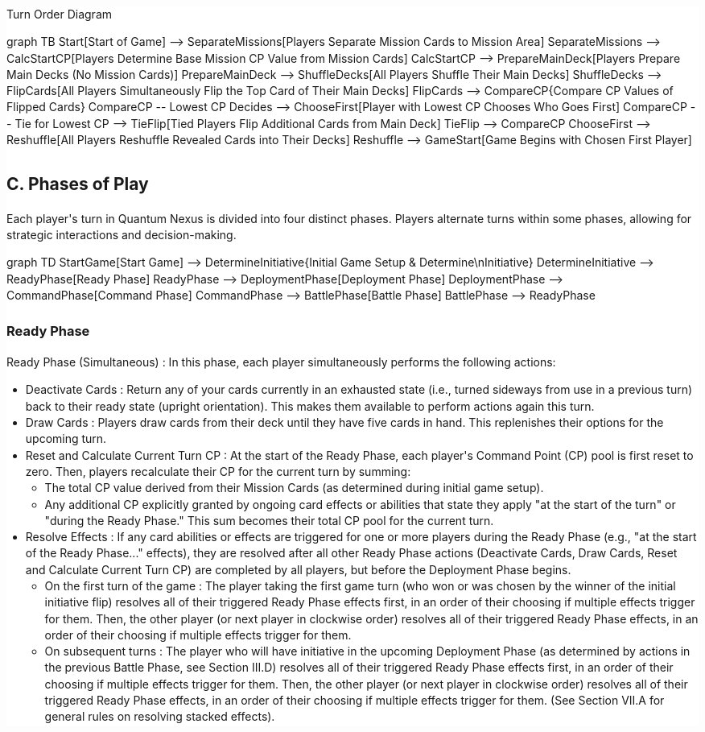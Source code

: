 Turn Order Diagram

graph TB
    Start[Start of Game] --> SeparateMissions[Players Separate Mission Cards to Mission Area]
    SeparateMissions --> CalcStartCP[Players Determine Base Mission CP Value from Mission Cards]
    CalcStartCP --> PrepareMainDeck[Players Prepare Main Decks (No Mission Cards)]
    PrepareMainDeck --> ShuffleDecks[All Players Shuffle Their Main Decks]
    ShuffleDecks --> FlipCards[All Players Simultaneously Flip the Top Card of Their Main Decks]
    FlipCards --> CompareCP{Compare CP Values of Flipped Cards}
    CompareCP -- Lowest CP Decides --> ChooseFirst[Player with Lowest CP Chooses Who Goes First]
    CompareCP -- Tie for Lowest CP --> TieFlip[Tied Players Flip Additional Cards from Main Deck]
    TieFlip --> CompareCP
    ChooseFirst --> Reshuffle[All Players Reshuffle Revealed Cards into Their Decks]
    Reshuffle --> GameStart[Game Begins with Chosen First Player]

## C. Phases of Play

Each player's turn in Quantum Nexus is divided into four distinct phases. Players alternate turns within some phases, allowing for strategic interactions and decision-making.

graph TD
    StartGame[Start Game] --> DetermineInitiative{Initial Game Setup & Determine\nInitiative}
    DetermineInitiative --> ReadyPhase[Ready Phase]
    ReadyPhase --> DeploymentPhase[Deployment Phase]
    DeploymentPhase --> CommandPhase[Command Phase]
    CommandPhase --> BattlePhase[Battle Phase]
    BattlePhase --> ReadyPhase

### Ready Phase

Ready Phase (Simultaneous) : In this phase, each player simultaneously performs the following actions:
- Deactivate Cards : Return any of your cards currently in an exhausted state (i.e., turned sideways from use in a previous turn) back to their ready state (upright orientation). This makes them available to perform actions again this turn.
- Draw Cards : Players draw cards from their deck until they have five cards in hand. This replenishes their options for the upcoming turn.
- Reset and Calculate Current Turn CP : At the start of the Ready Phase, each player's Command Point (CP) pool is first reset to zero. Then, players recalculate their CP for the current turn by summing:
    - The total CP value derived from their Mission Cards (as determined during initial game setup).
    - Any additional CP explicitly granted by ongoing card effects or abilities that state they apply "at the start of the turn" or "during the Ready Phase." This sum becomes their total CP pool for the current turn.
- Resolve Effects : If any card abilities or effects are triggered for one or more players during the Ready Phase (e.g., "at the start of the Ready Phase..." effects), they are resolved after all other Ready Phase actions (Deactivate Cards, Draw Cards, Reset and Calculate Current Turn CP) are completed by all players, but before the Deployment Phase begins.
    - On the first turn of the game : The player taking the first game turn (who won or was chosen by the winner of the initial initiative flip) resolves all of their triggered Ready Phase effects first, in an order of their choosing if multiple effects trigger for them. Then, the other player (or next player in clockwise order) resolves all of their triggered Ready Phase effects, in an order of their choosing if multiple effects trigger for them.
    - On subsequent turns : The player who will have initiative in the upcoming Deployment Phase (as determined by actions in the previous Battle Phase, see Section III.D) resolves all of their triggered Ready Phase effects first, in an order of their choosing if multiple effects trigger for them. Then, the other player (or next player in clockwise order) resolves all of their triggered Ready Phase effects, in an order of their choosing if multiple effects trigger for them. (See Section VII.A for general rules on resolving stacked effects).
